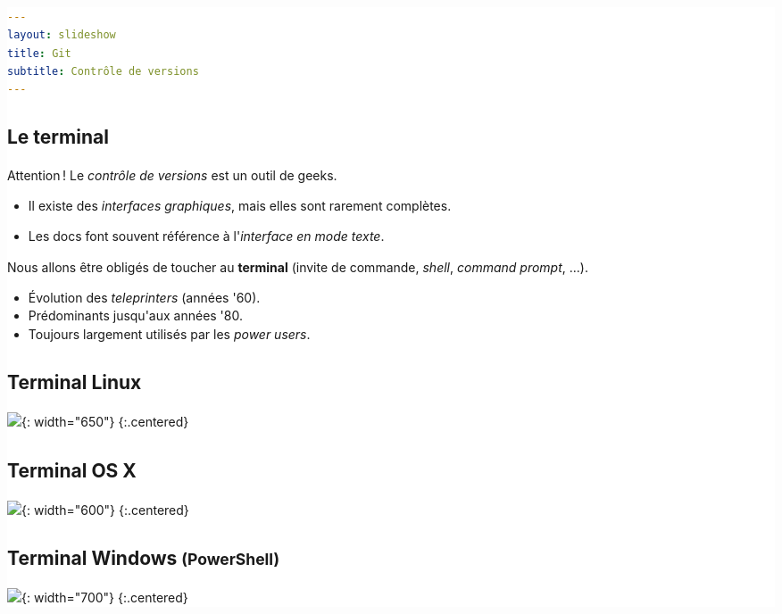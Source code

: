 ```yaml
---
layout: slideshow
title: Git
subtitle: Contrôle de versions
---
```


<section>

## Le terminal

Attention ! Le *contrôle de versions* est un outil de geeks.

- Il existe des *interfaces graphiques*, mais elles sont rarement
  complètes.

- Les docs font souvent référence à l'*interface en mode texte*.

Nous allons être obligés de toucher au **terminal** (invite de
commande, *shell*, *command prompt*, ...).

- Évolution des *teleprinters* (années '60).
- Prédominants jusqu'aux années '80.
- Toujours largement utilisés par les *power users*.

</section>
<section>

## Terminal Linux

![](http://upload.wikimedia.org/wikipedia/commons/2/29/Linux_command-line._Bash._GNOME_Terminal._screenshot.png){: width="650"}
{:.centered}

</section>
<section>

## Terminal OS X

![](http://upload.wikimedia.org/wikipedia/commons/4/40/Fink-MacOSX-Terminal.png){: width="600"}
{:.centered}

</section>
<section>

## Terminal Windows <small>(PowerShell)</small>

![](http://upload.wikimedia.org/wikipedia/commons/7/71/PowerShell_registry_provider.png){: width="700"}
{:.centered}

</section>
<section>
